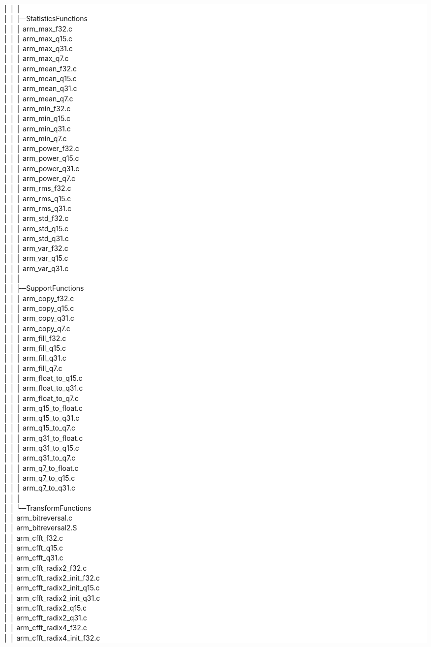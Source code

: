 │  │      │        
│  │      ├─StatisticsFunctions  
│  │      │      arm_max_f32.c   
│  │      │      arm_max_q15.c  
│  │      │      arm_max_q31.c  
│  │      │      arm_max_q7.c  
│  │      │      arm_mean_f32.c  
│  │      │      arm_mean_q15.c  
│  │      │      arm_mean_q31.c  
│  │      │      arm_mean_q7.c  
│  │      │      arm_min_f32.c  
│  │      │      arm_min_q15.c  
│  │      │      arm_min_q31.c  
│  │      │      arm_min_q7.c  
│  │      │      arm_power_f32.c  
│  │      │      arm_power_q15.c  
│  │      │      arm_power_q31.c  
│  │      │      arm_power_q7.c  
│  │      │      arm_rms_f32.c  
│  │      │      arm_rms_q15.c  
│  │      │      arm_rms_q31.c  
│  │      │      arm_std_f32.c  
│  │      │      arm_std_q15.c  
│  │      │      arm_std_q31.c  
│  │      │      arm_var_f32.c  
│  │      │      arm_var_q15.c  
│  │      │      arm_var_q31.c  
│  │      │        
│  │      ├─SupportFunctions  
│  │      │      arm_copy_f32.c  
│  │      │      arm_copy_q15.c   
│  │      │      arm_copy_q31.c  
│  │      │      arm_copy_q7.c  
│  │      │      arm_fill_f32.c   
│  │      │      arm_fill_q15.c  
│  │      │      arm_fill_q31.c  
│  │      │      arm_fill_q7.c  
│  │      │      arm_float_to_q15.c  
│  │      │      arm_float_to_q31.c  
│  │      │      arm_float_to_q7.c  
│  │      │      arm_q15_to_float.c  
│  │      │      arm_q15_to_q31.c  
│  │      │      arm_q15_to_q7.c   
│  │      │      arm_q31_to_float.c  
│  │      │      arm_q31_to_q15.c  
│  │      │      arm_q31_to_q7.c  
│  │      │      arm_q7_to_float.c  
│  │      │      arm_q7_to_q15.c  
│  │      │      arm_q7_to_q31.c  
│  │      │        
│  │      └─TransformFunctions   
│  │              arm_bitreversal.c   
│  │              arm_bitreversal2.S   
│  │              arm_cfft_f32.c   
│  │              arm_cfft_q15.c   
│  │              arm_cfft_q31.c  
│  │              arm_cfft_radix2_f32.c  
│  │              arm_cfft_radix2_init_f32.c  
│  │              arm_cfft_radix2_init_q15.c  
│  │              arm_cfft_radix2_init_q31.c  
│  │              arm_cfft_radix2_q15.c  
│  │              arm_cfft_radix2_q31.c  
│  │              arm_cfft_radix4_f32.c   
│  │              arm_cfft_radix4_init_f32.c  